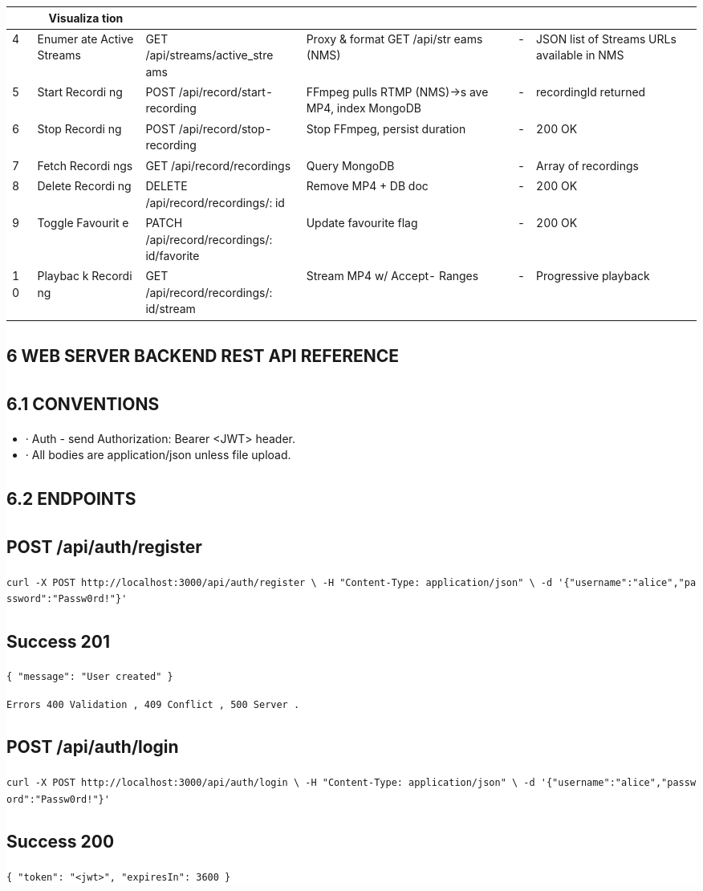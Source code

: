 |     | Visualiza tion              |                                             |                                                       |    |                                              |
|-----|-----------------------------|---------------------------------------------|-------------------------------------------------------|----|----------------------------------------------|
| 4   | Enumer ate  Active  Streams | GET  /api/streams/active_stre ams           | Proxy &  format  GET  /api/str eams (NMS)             | -  | JSON list of Streams  URLs available in  NMS |
| 5   | Start  Recordi ng           | POST /api/record/start- recording           | FFmpeg  pulls  RTMP  (NMS)→s ave MP4,  index  MongoDB | -  | recordingId  returned                        |
| 6   | Stop  Recordi ng            | POST /api/record/stop- recording            | Stop  FFmpeg,  persist  duration                      | -  | 200 OK                                       |
| 7   | Fetch  Recordi ngs          | GET  /api/record/recordings                 | Query  MongoDB                                        | -  | Array of recordings                          |
| 8   | Delete  Recordi ng          | DELETE  /api/record/recordings/: id         | Remove  MP4 +  DB doc                                 | -  | 200 OK                                       |
| 9   | Toggle  Favourit e          | PATCH  /api/record/recordings/: id/favorite | Update  favourite  flag                               | -  | 200 OK                                       |
| 1 0 | Playbac k  Recordi ng       | GET  /api/record/recordings/: id/stream     | Stream  MP4 w/  Accept- Ranges                        | -  | Progressive playback                         |

## 6 WEB SERVER BACKEND REST API REFERENCE

## 6.1 CONVENTIONS

- · Auth - send Authorization:  Bearer &lt;JWT&gt; header.
- · All bodies are application/json  unless file upload.

## 6.2 ENDPOINTS

## POST /api/auth/register

```
curl -X POST http://localhost:3000/api/auth/register \ -H "Content-Type: application/json" \ -d '{"username":"alice","password":"Passw0rd!"}'
```

## Success 201

```
{ "message": "User created" }
```

```
Errors 400 Validation , 409 Conflict , 500 Server .
```

## POST /api/auth/login

```
curl -X POST http://localhost:3000/api/auth/login \ -H "Content-Type: application/json" \ -d '{"username":"alice","password":"Passw0rd!"}'
```

## Success 200

```
{ "token": "<jwt>", "expiresIn": 3600 }
```
